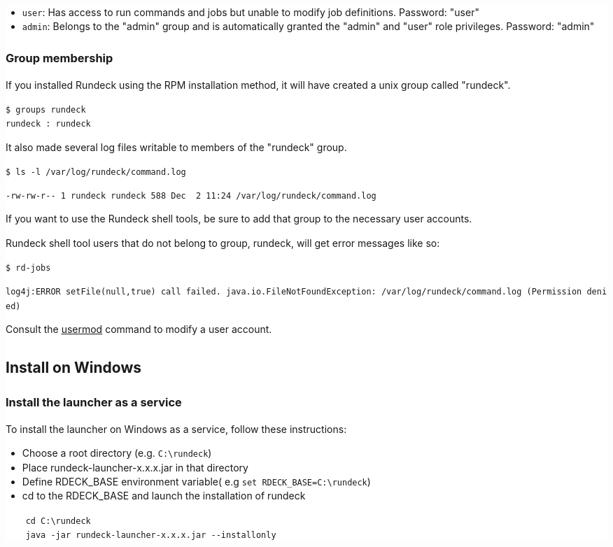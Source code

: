 * `user`: Has access to run commands and jobs but unable to modify job
  definitions. Password: "user"
* `admin`: Belongs to the "admin" group and is automatically granted
  the "admin" and "user" role privileges. Password: "admin"
  
### Group membership

If you installed Rundeck using the RPM installation method, it will
have created a unix group called "rundeck".

~~~~~~~~~~~~~~~~~~~~~~~~~~~~~~~~~~~~~~~~~~~~~~~~~ 
$ groups rundeck
rundeck : rundeck
~~~~~~~~~~~~~~~~~~~~~~~~~~~~~~~~~~~~~~~~~~~~~~~~~ 

It also made several log files writable to members of the "rundeck" group.

~~~~~~~~~~~~~~~~~~~~~~~~~~~~~~~~~~~~~~~~~~~~~~~~~ {.bash}
$ ls -l /var/log/rundeck/command.log
~~~~~~~~~~~~~~~~~~~~~~~~~~~~~~~~~~~~~~~~~~~~~~~~~ 

~~~~~~~~~~~~~~~~~~~~~~~~~~~~~~~~~~~~~~~~~~~~~~~~~ 
-rw-rw-r-- 1 rundeck rundeck 588 Dec  2 11:24 /var/log/rundeck/command.log
~~~~~~~~~~~~~~~~~~~~~~~~~~~~~~~~~~~~~~~~~~~~~~~~~ 

If you want to use the Rundeck shell tools, be sure to add that group
to the necessary user accounts.

Rundeck shell tool users that do not belong to group, rundeck, will
get error messages like so:

~~~~~~~~~~~~~~~~~~~~~~~~~~~~~~~~~~~~~~~~~~~~~~~~~ {.bash}
$ rd-jobs
~~~~~~~~~~~~~~~~~~~~~~~~~~~~~~~~~~~~~~~~~~~~~~~~~ 

~~~~~~~~~~~~~~~~~~~~~~~~~~~~~~~~~~~~~~~~~~~~~~~~~ 
log4j:ERROR setFile(null,true) call failed. java.io.FileNotFoundException: /var/log/rundeck/command.log (Permission denied)
~~~~~~~~~~~~~~~~~~~~~~~~~~~~~~~~~~~~~~~~~~~~~~~~~ 

Consult the [usermod] command to modify a user account.

[usermod]: http://linux.die.net/man/8/usermod

## Install on Windows

### Install the launcher as a service

To install the launcher on Windows as a service, follow these instructions: 

* Choose a root directory (e.g. `C:\rundeck`)
* Place rundeck-launcher-x.x.x.jar in that directory
* Define RDECK_BASE environment variable( e.g `set RDECK_BASE=C:\rundeck`) 
* cd to the RDECK_BASE and launch the installation of rundeck

~~~~~~~~~~~~~~~~~~~~~~~~~~~~~~~~~~~~~~~~~~~~~~~~~ {.bash}
    cd C:\rundeck
    java -jar rundeck-launcher-x.x.x.jar --installonly
~~~~~~~~~~~~~~~~~~~~~~~~~~~~~~~~~~~~~~~~~~~~~~~~~ 


[sudo]: http://en.wikipedia.org/wiki/Sudo
[Cygwin]: http://www.cygwin.com/